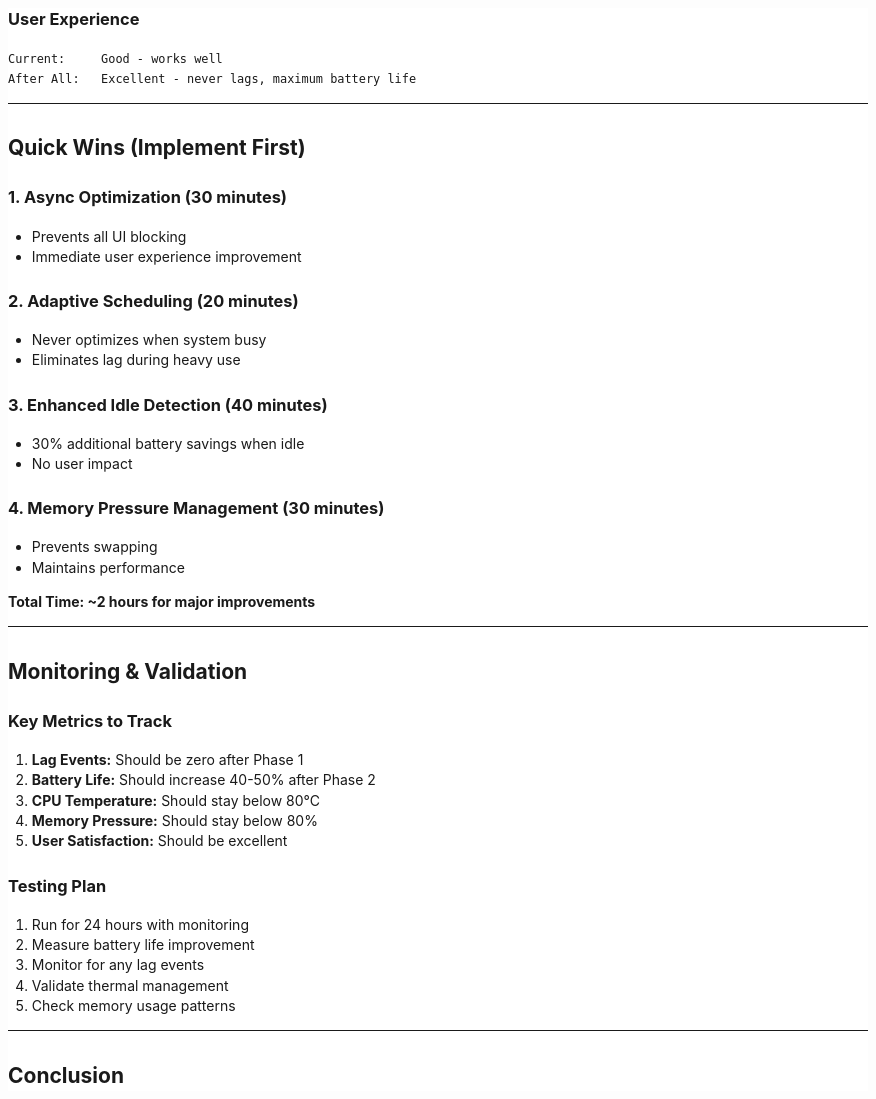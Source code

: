 ### User Experience
```
Current:     Good - works well
After All:   Excellent - never lags, maximum battery life
```

---

## Quick Wins (Implement First)

### 1. Async Optimization (30 minutes)
- Prevents all UI blocking
- Immediate user experience improvement

### 2. Adaptive Scheduling (20 minutes)
- Never optimizes when system busy
- Eliminates lag during heavy use

### 3. Enhanced Idle Detection (40 minutes)
- 30% additional battery savings when idle
- No user impact

### 4. Memory Pressure Management (30 minutes)
- Prevents swapping
- Maintains performance

**Total Time: ~2 hours for major improvements**

---

## Monitoring & Validation

### Key Metrics to Track
1. **Lag Events:** Should be zero after Phase 1
2. **Battery Life:** Should increase 40-50% after Phase 2
3. **CPU Temperature:** Should stay below 80°C
4. **Memory Pressure:** Should stay below 80%
5. **User Satisfaction:** Should be excellent

### Testing Plan
1. Run for 24 hours with monitoring
2. Measure battery life improvement
3. Monitor for any lag events
4. Validate thermal management
5. Check memory usage patterns

---

## Conclusion
